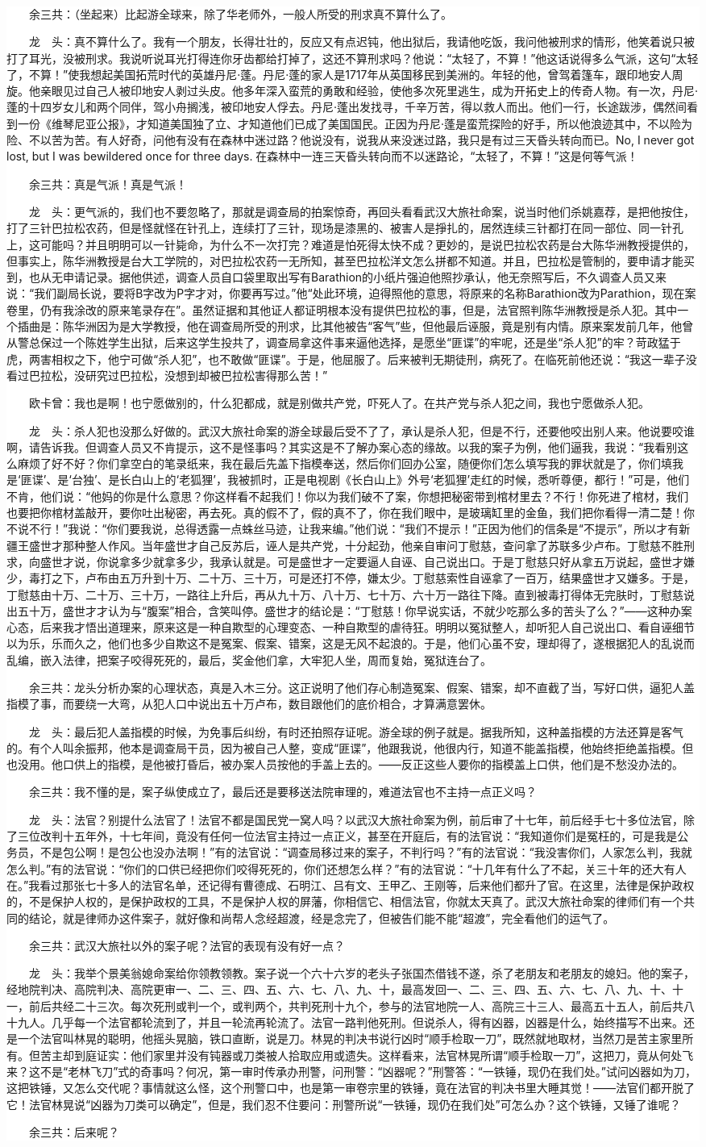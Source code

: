 
　　余三共：（坐起来）比起游全球来，除了华老师外，一般人所受的刑求真不算什么了。

　　龙　头：真不算什么了。我有一个朋友，长得壮壮的，反应又有点迟钝，他出狱后，我请他吃饭，我问他被刑求的情形，他笑着说只被打了耳光，没被刑求。我说听说耳光打得连你牙齿都给打掉了，这还不算刑求吗？他说：“太轻了，不算！”他这话说得多么气派，这句“太轻了，不算！”使我想起美国拓荒时代的英雄丹尼·蓬。丹尼·蓬的家人是1717年从英国移民到美洲的。年轻的他，曾驾着篷车，跟印地安人周旋。他亲眼见过自己人被印地安人剥过头皮。他多年深入蛮荒的勇敢和经验，使他多次死里逃生，成为开拓史上的传奇人物。有一次，丹尼·蓬的十四岁女儿和两个同伴，驾小舟搁浅，被印地安人俘去。丹尼·蓬出发找寻，千辛万苦，得以救人而出。他们一行，长途跋涉，偶然间看到一份《维琴尼亚公报》，才知道美国独了立、才知道他们已成了美国国民。正因为丹尼·蓬是蛮荒探险的好手，所以他浪迹其中，不以险为险、不以苦为苦。有人好奇，问他有没有在森林中迷过路？他说没有，说我从来没迷过路，我只是有过三天昏头转向而已。No, I never got lost, but I was bewildered once for three days. 在森林中一连三天昏头转向而不以迷路论，“太轻了，不算！”这是何等气派！

　　余三共：真是气派！真是气派！

　　龙　头：更气派的，我们也不要忽略了，那就是调查局的拍案惊奇，再回头看看武汉大旅社命案，说当时他们杀姚嘉荐，是把他按住，打了三针巴拉松农药，但是怪就怪在针孔上，连续打了三针，现场是漆黑的、被害人是掙扎的，居然连续三针都打在同一部位、同一针孔上，这可能吗？并且明明可以一针毙命，为什么不一次打完？难道是怕死得太快不成？更妙的，是说巴拉松农药是台大陈华洲教授提供的，但事实上，陈华洲教授是台大工学院的，对巴拉松农药一无所知，甚至巴拉松洋文怎么拼都不知道。并且，巴拉松是管制的，要申请才能买到，也从无申请记录。据他供述，调查人员自口袋里取出写有Barathion的小纸片强迫他照抄承认，他无奈照写后，不久调查人员又来说：“我们副局长说，要将B字改为P字才对，你要再写过。”他“处此环境，迫得照他的意思，将原来的名称Barathion改为Parathion，现在案卷里，仍有我涂改的原来笔录存在”。虽然证据和其他证人都证明根本没有提供巴拉松的事，但是，法官照判陈华洲教授是杀人犯。其中一个插曲是：陈华洲因为是大学教授，他在调查局所受的刑求，比其他被告“客气”些，但他最后诬服，竟是别有内情。原来案发前几年，他曾从警总保过一个陈姓学生出狱，后来这学生投共了，调查局拿这件事来逼他选择，是愿坐“匪谍”的牢呢，还是坐“杀人犯”的牢？苛政猛于虎，两害相权之下，他宁可做“杀人犯”，也不敢做“匪谍”。于是，他屈服了。后来被判无期徒刑，病死了。在临死前他还说：“我这一辈子没看过巴拉松，没研究过巴拉松，没想到却被巴拉松害得那么苦！”

　　欧卡曾：我也是啊！也宁愿做别的，什么犯都成，就是别做共产党，吓死人了。在共产党与杀人犯之间，我也宁愿做杀人犯。

　　龙　头：杀人犯也没那么好做的。武汉大旅社命案的游全球最后受不了了，承认是杀人犯，但是不行，还要他咬出别人来。他说要咬谁啊，请告诉我。但调查人员又不肯提示，这不是怪事吗？其实这是不了解办案心态的缘故。以我的案子为例，他们逼我，我说：“我看别这么麻烦了好不好？你们拿空白的笔录纸来，我在最后先盖下指模奉送，然后你们回办公室，随便你们怎么填写我的罪状就是了，你们填我是‘匪谍’、是‘台独’、是长白山上的‘老狐狸’，我被抓时，正是电视剧《长白山上》外号‘老狐狸’走红的时候，悉听尊便，都行！”可是，他们不肯，他们说：“他妈的你是什么意思？你这样看不起我们！你以为我们破不了案，你想把秘密带到棺材里去？不行！你死进了棺材，我们也要把你棺材盖敲开，要你吐出秘密，再去死。真的假不了，假的真不了，你在我们眼中，是玻璃缸里的金鱼，我们把你看得一清二楚！你不说不行！”我说：“你们要我说，总得透露一点蛛丝马迹，让我来编。”他们说：“我们不提示！”正因为他们的信条是“不提示”，所以才有新疆王盛世才那种整人作风。当年盛世才自己反苏后，诬人是共产党，十分起劲，他亲自审问丁慰慈，查问拿了苏联多少卢布。丁慰慈不胜刑求，向盛世才说，你说拿多少就拿多少，我承认就是。可是盛世才一定要逼人自诬、自己说出口。于是丁慰慈只好从拿五万说起，盛世才嫌少，毒打之下，卢布由五万升到十万、二十万、三十万，可是还打不停，嫌太少。丁慰慈索性自诬拿了一百万，结果盛世才又嫌多。于是，丁慰慈由十万、二十万、三十万，一路往上升后，再从九十万、八十万、七十万、六十万一路往下降。直到被毒打得体无完肤时，丁慰慈说出五十万，盛世才才认为与“腹案”相合，含笑叫停。盛世才的结论是：“丁慰慈！你早说实话，不就少吃那么多的苦头了么？”——这种办案心态，后来我才悟出道理来，原来这是一种自欺型的心理变态、一种自欺型的虐待狂。明明以冤狱整人，却听犯人自己说出口、看自诬细节以为乐，乐而久之，他们也多少自欺这不是冤案、假案、错案，这是无风不起浪的。于是，他们心虽不安，理却得了，遂根据犯人的乱说而乱编，嵌入法律，把案子咬得死死的，最后，奖金他们拿，大牢犯人坐，周而复始，冤狱连台了。

　　余三共：龙头分析办案的心理状态，真是入木三分。这正说明了他们存心制造冤案、假案、错案，却不直截了当，写好口供，逼犯人盖指模了事，而要绕一大弯，从犯人口中说出五十万卢布，数目跟他们的底价相合，才算满意罢休。

　　龙　头：最后犯人盖指模的时候，为免事后纠纷，有时还拍照存证呢。游全球的例子就是。据我所知，这种盖指模的方法还算是客气的。有个人叫余振邦，他本是调查局干员，因为被自己人整，变成“匪谍”，他跟我说，他很内行，知道不能盖指模，他始终拒绝盖指模。但也没用。他口供上的指模，是他被打昏后，被办案人员按他的手盖上去的。——反正这些人要你的指模盖上口供，他们是不愁没办法的。

　　余三共：我不懂的是，案子纵使成立了，最后还是要移送法院审理的，难道法官也不主持一点正义吗？

　　龙　头：法官？别提什么法官了！法官不都是国民党一窝人吗？以武汉大旅社命案为例，前后审了十七年，前后经手七十多位法官，除了三位改判十五年外，十七年间，竟没有任何一位法官主持过一点正义，甚至在开庭后，有的法官说：“我知道你们是冤枉的，可是我是公务员，不是包公啊！是包公也没办法啊！”有的法官说：“调查局移过来的案子，不判行吗？”有的法官说：“我没害你们，人家怎么判，我就怎么判。”有的法官说：“你们的口供已经把你们咬得死死的，你们还想怎么样？”有的法官说：“十几年有什么了不起，关三十年的还大有人在。”我看过那张七十多人的法官名单，还记得有曹德成、石明江、吕有文、王甲乙、王刚等，后来他们都升了官。在这里，法律是保护政权的，不是保护人权的，是保护政权的工具，不是保护人权的屏藩，你相信它、相信法官，你就太天真了。武汉大旅社命案的律师们有一个共同的结论，就是律师办这件案子，就好像和尚帮人念经超渡，经是念完了，但被告们能不能“超渡”，完全看他们的运气了。

　　余三共：武汉大旅社以外的案子呢？法官的表现有没有好一点？

　　龙　头：我举个景美翁媳命案给你领教领教。案子说一个六十六岁的老头子张国杰借钱不遂，杀了老朋友和老朋友的媳妇。他的案子，经地院判决、高院判决、高院更审一、二、三、四、五、六、七、八、九、十，最高发回一、二、三、四、五、六、七、八、九、十、十一，前后共经二十三次。每次死刑或判一个，或判两个，共判死刑十九个，参与的法官地院一人、高院三十三人、最高五十五人，前后共八十九人。几乎每一个法官都轮流到了，并且一轮流再轮流了。法官一路判他死刑。但说杀人，得有凶器，凶器是什么，始终描写不出来。还是一个法官叫林晃的聪明，他摇头晃脑，铁口直断，说是刀。林晃的判决书说行凶时“顺手检取一刀”，既然就地取材，当然刀是苦主家里所有。但苦主却到庭证实：他们家里并没有钝器或刀类被人拾取应用或遗失。这样看来，法官林晃所谓“顺手检取一刀”，这把刀，竟从何处飞来？这不是“老林飞刀”式的奇事吗？何况，第一审时传承办刑警，问刑警：“凶器呢？”刑警答：“一铁锤，现仍在我们处。”试问凶器如为刀，这把铁锤，又怎么交代呢？事情就这么怪，这个刑警口中，也是第一审卷宗里的铁锤，竟在法官的判决书里大睡其觉！——法官们都开脱了它！法官林晃说“凶器为刀类可以确定”，但是，我们忍不住要问：刑警所说“一铁锤，现仍在我们处”可怎么办？这个铁锤，又锤了谁呢？

　　余三共：后来呢？
